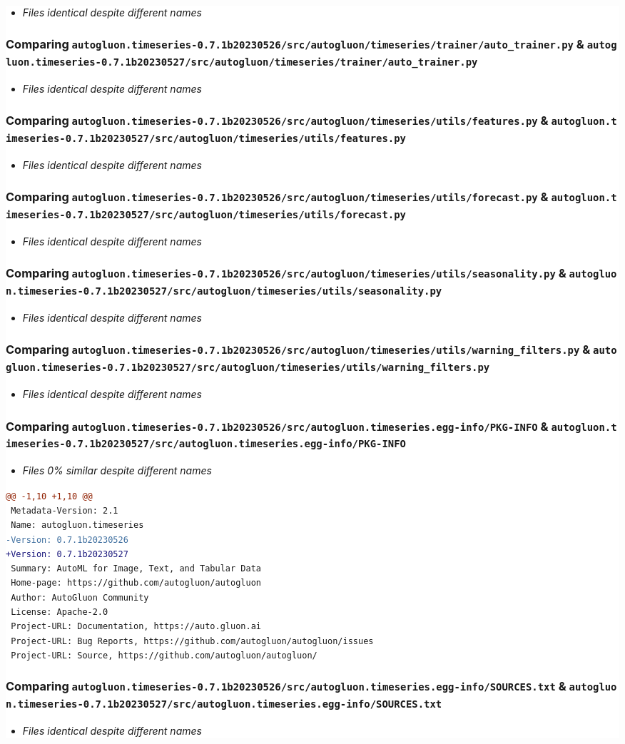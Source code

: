  * *Files identical despite different names*

### Comparing `autogluon.timeseries-0.7.1b20230526/src/autogluon/timeseries/trainer/auto_trainer.py` & `autogluon.timeseries-0.7.1b20230527/src/autogluon/timeseries/trainer/auto_trainer.py`

 * *Files identical despite different names*

### Comparing `autogluon.timeseries-0.7.1b20230526/src/autogluon/timeseries/utils/features.py` & `autogluon.timeseries-0.7.1b20230527/src/autogluon/timeseries/utils/features.py`

 * *Files identical despite different names*

### Comparing `autogluon.timeseries-0.7.1b20230526/src/autogluon/timeseries/utils/forecast.py` & `autogluon.timeseries-0.7.1b20230527/src/autogluon/timeseries/utils/forecast.py`

 * *Files identical despite different names*

### Comparing `autogluon.timeseries-0.7.1b20230526/src/autogluon/timeseries/utils/seasonality.py` & `autogluon.timeseries-0.7.1b20230527/src/autogluon/timeseries/utils/seasonality.py`

 * *Files identical despite different names*

### Comparing `autogluon.timeseries-0.7.1b20230526/src/autogluon/timeseries/utils/warning_filters.py` & `autogluon.timeseries-0.7.1b20230527/src/autogluon/timeseries/utils/warning_filters.py`

 * *Files identical despite different names*

### Comparing `autogluon.timeseries-0.7.1b20230526/src/autogluon.timeseries.egg-info/PKG-INFO` & `autogluon.timeseries-0.7.1b20230527/src/autogluon.timeseries.egg-info/PKG-INFO`

 * *Files 0% similar despite different names*

```diff
@@ -1,10 +1,10 @@
 Metadata-Version: 2.1
 Name: autogluon.timeseries
-Version: 0.7.1b20230526
+Version: 0.7.1b20230527
 Summary: AutoML for Image, Text, and Tabular Data
 Home-page: https://github.com/autogluon/autogluon
 Author: AutoGluon Community
 License: Apache-2.0
 Project-URL: Documentation, https://auto.gluon.ai
 Project-URL: Bug Reports, https://github.com/autogluon/autogluon/issues
 Project-URL: Source, https://github.com/autogluon/autogluon/
```

### Comparing `autogluon.timeseries-0.7.1b20230526/src/autogluon.timeseries.egg-info/SOURCES.txt` & `autogluon.timeseries-0.7.1b20230527/src/autogluon.timeseries.egg-info/SOURCES.txt`

 * *Files identical despite different names*

